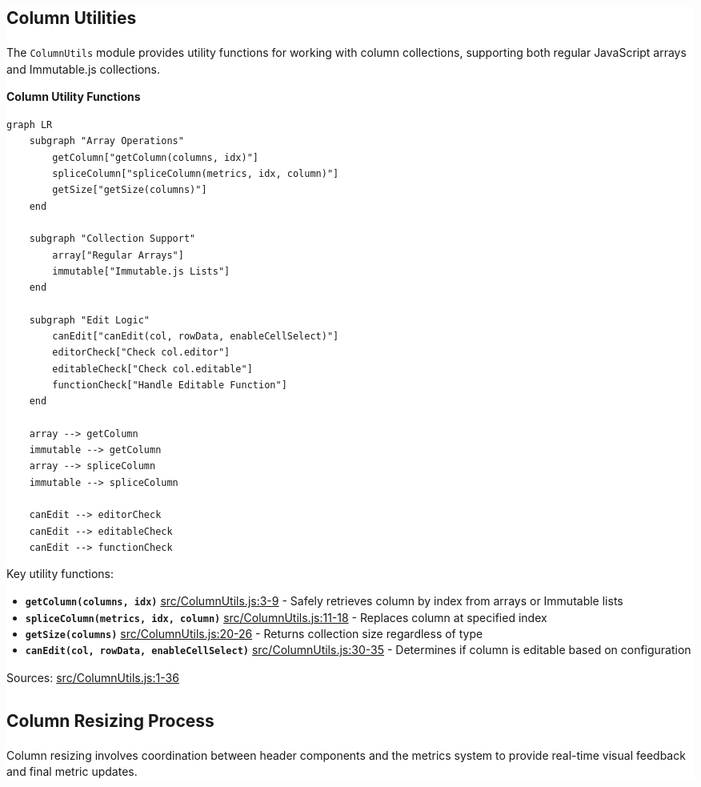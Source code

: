 ## Column Utilities

The `ColumnUtils` module provides utility functions for working with column collections, supporting both regular JavaScript arrays and Immutable.js collections.

**Column Utility Functions**
```mermaid
graph LR
    subgraph "Array Operations"
        getColumn["getColumn(columns, idx)"]
        spliceColumn["spliceColumn(metrics, idx, column)"]
        getSize["getSize(columns)"]
    end
    
    subgraph "Collection Support"
        array["Regular Arrays"]
        immutable["Immutable.js Lists"]
    end
    
    subgraph "Edit Logic"
        canEdit["canEdit(col, rowData, enableCellSelect)"]
        editorCheck["Check col.editor"]
        editableCheck["Check col.editable"]
        functionCheck["Handle Editable Function"]
    end
    
    array --> getColumn
    immutable --> getColumn
    array --> spliceColumn
    immutable --> spliceColumn
    
    canEdit --> editorCheck
    canEdit --> editableCheck
    canEdit --> functionCheck
```

Key utility functions:

- **`getColumn(columns, idx)`** [src/ColumnUtils.js:3-9]() - Safely retrieves column by index from arrays or Immutable lists
- **`spliceColumn(metrics, idx, column)`** [src/ColumnUtils.js:11-18]() - Replaces column at specified index
- **`getSize(columns)`** [src/ColumnUtils.js:20-26]() - Returns collection size regardless of type
- **`canEdit(col, rowData, enableCellSelect)`** [src/ColumnUtils.js:30-35]() - Determines if column is editable based on configuration

Sources: [src/ColumnUtils.js:1-36]()

## Column Resizing Process

Column resizing involves coordination between header components and the metrics system to provide real-time visual feedback and final metric updates.
